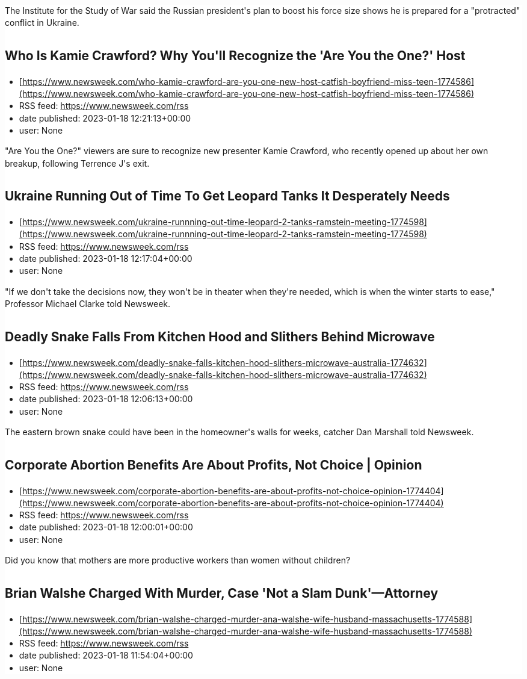 The Institute for the Study of War said the Russian president's plan to boost his force size shows he is prepared for a "protracted" conflict in Ukraine.

## Who Is Kamie Crawford? Why You'll Recognize the 'Are You the One?' Host
 - [https://www.newsweek.com/who-kamie-crawford-are-you-one-new-host-catfish-boyfriend-miss-teen-1774586](https://www.newsweek.com/who-kamie-crawford-are-you-one-new-host-catfish-boyfriend-miss-teen-1774586)
 - RSS feed: https://www.newsweek.com/rss
 - date published: 2023-01-18 12:21:13+00:00
 - user: None

"Are You the One?" viewers are sure to recognize new presenter Kamie Crawford, who recently opened up about her own breakup, following Terrence J's exit.

## Ukraine Running Out of Time To Get Leopard Tanks It Desperately Needs
 - [https://www.newsweek.com/ukraine-runnning-out-time-leopard-2-tanks-ramstein-meeting-1774598](https://www.newsweek.com/ukraine-runnning-out-time-leopard-2-tanks-ramstein-meeting-1774598)
 - RSS feed: https://www.newsweek.com/rss
 - date published: 2023-01-18 12:17:04+00:00
 - user: None

"If we don't take the decisions now, they won't be in theater when they're needed, which is when the winter starts to ease," Professor Michael Clarke told Newsweek.

## Deadly Snake Falls From Kitchen Hood and Slithers Behind Microwave
 - [https://www.newsweek.com/deadly-snake-falls-kitchen-hood-slithers-microwave-australia-1774632](https://www.newsweek.com/deadly-snake-falls-kitchen-hood-slithers-microwave-australia-1774632)
 - RSS feed: https://www.newsweek.com/rss
 - date published: 2023-01-18 12:06:13+00:00
 - user: None

The eastern brown snake could have been in the homeowner's walls for weeks, catcher Dan Marshall told Newsweek.

## Corporate Abortion Benefits Are About Profits, Not Choice | Opinion
 - [https://www.newsweek.com/corporate-abortion-benefits-are-about-profits-not-choice-opinion-1774404](https://www.newsweek.com/corporate-abortion-benefits-are-about-profits-not-choice-opinion-1774404)
 - RSS feed: https://www.newsweek.com/rss
 - date published: 2023-01-18 12:00:01+00:00
 - user: None

Did you know that mothers are more productive workers than women without children?

## Brian Walshe Charged With Murder, Case 'Not a Slam Dunk'—Attorney
 - [https://www.newsweek.com/brian-walshe-charged-murder-ana-walshe-wife-husband-massachusetts-1774588](https://www.newsweek.com/brian-walshe-charged-murder-ana-walshe-wife-husband-massachusetts-1774588)
 - RSS feed: https://www.newsweek.com/rss
 - date published: 2023-01-18 11:54:04+00:00
 - user: None
